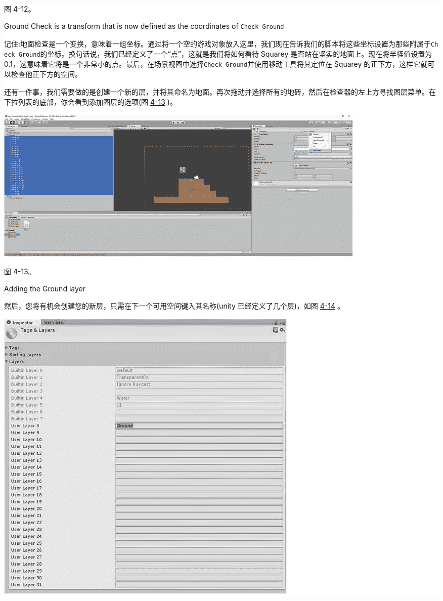 图 4-12。

Ground Check is a transform that is now defined as the coordinates of `Check Ground`

记住:地面检查是一个变换，意味着一组坐标。通过将一个空的游戏对象放入这里，我们现在告诉我们的脚本将这些坐标设置为那些附属于`Check Ground`的坐标。换句话说，我们已经定义了一个“点”，这就是我们将如何看待 Squarey 是否站在坚实的地面上。现在将半径值设置为 0.1，这意味着它将是一个非常小的点。最后，在场景视图中选择`Check Ground`并使用移动工具将其定位在 Squarey 的正下方，这样它就可以检查他正下方的空间。

还有一件事，我们需要做的是创建一个新的层，并将其命名为地面。再次拖动并选择所有的地砖，然后在检查器的左上方寻找图层菜单。在下拉列表的底部，你会看到添加图层的选项(图 [4-13](#Fig13) )。

![A431865_1_En_4_Fig13_HTML.jpg](img/A431865_1_En_4_Fig13_HTML.jpg)

图 4-13。

Adding the Ground layer

然后，您将有机会创建您的新层，只需在下一个可用空间键入其名称(unity 已经定义了几个层)，如图 [4-14](#Fig14) 。

![A431865_1_En_4_Fig14_HTML.jpg](img/A431865_1_En_4_Fig14_HTML.jpg)
